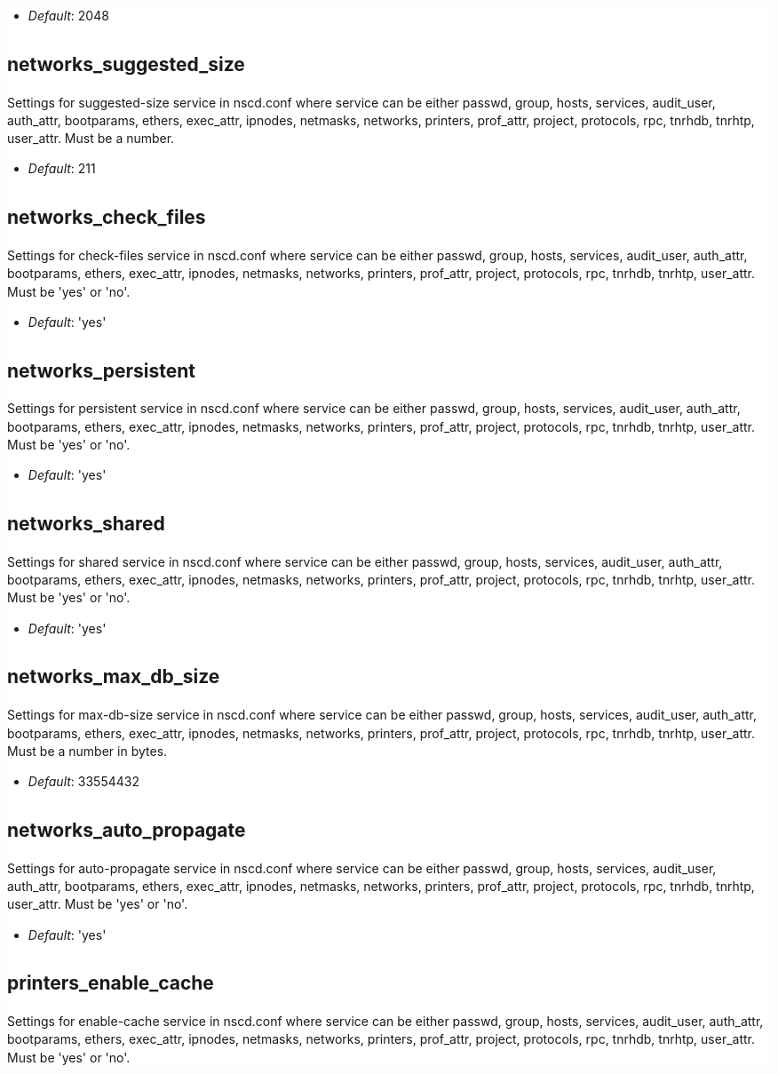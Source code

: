 - *Default*: 2048

networks_suggested_size
------------------------
Settings for suggested-size service in nscd.conf where service can be either passwd, group, hosts, services, audit_user, auth_attr, bootparams, ethers, exec_attr, ipnodes, netmasks, networks, printers, prof_attr, project, protocols, rpc, tnrhdb, tnrhtp, user_attr. Must be a number.

- *Default*: 211

networks_check_files
---------------------
Settings for check-files service in nscd.conf where service can be either passwd, group, hosts, services, audit_user, auth_attr, bootparams, ethers, exec_attr, ipnodes, netmasks, networks, printers, prof_attr, project, protocols, rpc, tnrhdb, tnrhtp, user_attr. Must be 'yes' or 'no'.

- *Default*: 'yes'

networks_persistent
--------------------
Settings for persistent service in nscd.conf where service can be either passwd, group, hosts, services, audit_user, auth_attr, bootparams, ethers, exec_attr, ipnodes, netmasks, networks, printers, prof_attr, project, protocols, rpc, tnrhdb, tnrhtp, user_attr. Must be 'yes' or 'no'.

- *Default*: 'yes'

networks_shared
----------------
Settings for shared service in nscd.conf where service can be either passwd, group, hosts, services, audit_user, auth_attr, bootparams, ethers, exec_attr, ipnodes, netmasks, networks, printers, prof_attr, project, protocols, rpc, tnrhdb, tnrhtp, user_attr. Must be 'yes' or 'no'.

- *Default*: 'yes'

networks_max_db_size
---------------------
Settings for max-db-size service in nscd.conf where service can be either passwd, group, hosts, services, audit_user, auth_attr, bootparams, ethers, exec_attr, ipnodes, netmasks, networks, printers, prof_attr, project, protocols, rpc, tnrhdb, tnrhtp, user_attr. Must be a number in bytes.

- *Default*: 33554432

networks_auto_propagate
------------------------
Settings for auto-propagate service in nscd.conf where service can be either passwd, group, hosts, services, audit_user, auth_attr, bootparams, ethers, exec_attr, ipnodes, netmasks, networks, printers, prof_attr, project, protocols, rpc, tnrhdb, tnrhtp, user_attr. Must be 'yes' or 'no'.

- *Default*: 'yes'

printers_enable_cache
----------------------
Settings for enable-cache service in nscd.conf where service can be either passwd, group, hosts, services, audit_user, auth_attr, bootparams, ethers, exec_attr, ipnodes, netmasks, networks, printers, prof_attr, project, protocols, rpc, tnrhdb, tnrhtp, user_attr. Must be 'yes' or 'no'.
